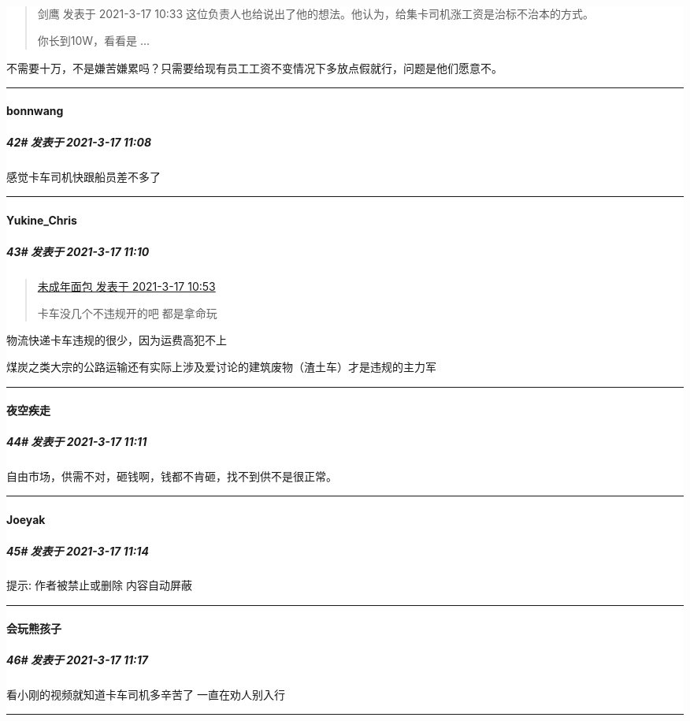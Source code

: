 
<blockquote>剑鹰 发表于 2021-3-17 10:33
这位负责人也给说出了他的想法。他认为，给集卡司机涨工资是治标不治本的方式。

你长到10W，看看是 ...</blockquote>
不需要十万，不是嫌苦嫌累吗？只需要给现有员工工资不变情况下多放点假就行，问题是他们愿意不。


-----

####  bonnwang  
##### 42#       发表于 2021-3-17 11:08


感觉卡车司机快跟船员差不多了


-----

####  Yukine_Chris  
##### 43#       发表于 2021-3-17 11:10


<blockquote><a href="httphttps://bbs.saraba1st.com/2b/forum.php?mod=redirect&amp;goto=findpost&amp;pid=50650549&amp;ptid=1993566" target="_blank">未成年面包 发表于 2021-3-17 10:53</a>

卡车没几个不违规开的吧 都是拿命玩</blockquote>
物流快递卡车违规的很少，因为运费高犯不上

煤炭之类大宗的公路运输还有实际上涉及爱讨论的建筑废物（渣土车）才是违规的主力军


-----

####  夜空疾走  
##### 44#       发表于 2021-3-17 11:11


自由市场，供需不对，砸钱啊，钱都不肯砸，找不到供不是很正常。


-----

####  Joeyak  
##### 45#       发表于 2021-3-17 11:14

提示: 作者被禁止或删除 内容自动屏蔽


-----

####  会玩熊孩子  
##### 46#       发表于 2021-3-17 11:17


看小刚的视频就知道卡车司机多辛苦了 一直在劝人别入行 


-----
